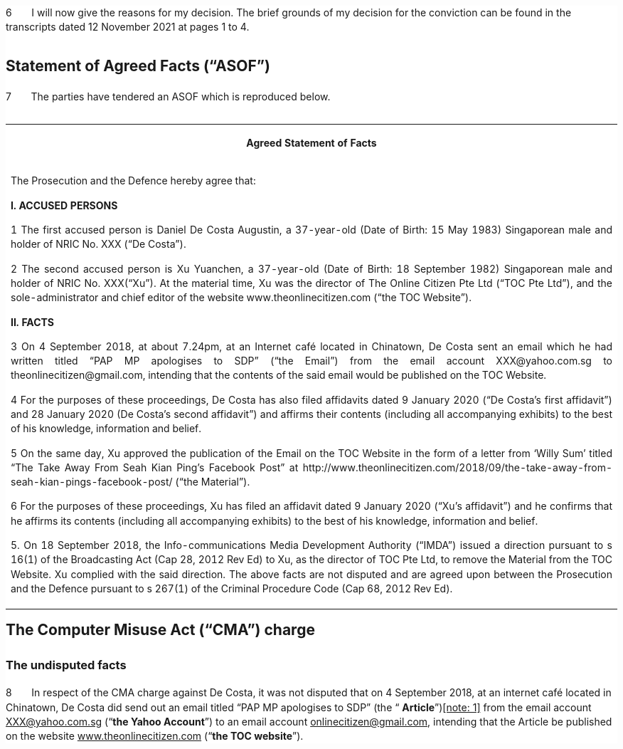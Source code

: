   
  

6       I will now give the reasons for my decision. The brief grounds of my decision for the conviction can be found in the transcripts dated 12 November 2021 at pages 1 to 4.

## Statement of Agreed Facts (“ASOF”)

7       The parties have tendered an ASOF which is reproduced below.

<table align="left" cellpadding="0" cellspacing="0" class="Judg-2-tblr" frame="all" pgwide="1"><colgroup><col width="100%"></colgroup><tbody><tr><td align="left" class="b" rowspan="1" valign="top"><p align="center" class="Table-Para-1"><b>Agreed Statement of Facts</b></p></td></tr><tr><td align="left" class="" rowspan="1" valign="middle"><p align="justify" class="Table-Para-1">The Prosecution and the Defence hereby agree that:</p><p align="justify" class="Table-Para-1"><b>I. ACCUSED PERSONS</b></p><p align="justify" class="Table-Para-1">1 The first accused person is Daniel De Costa Augustin, a 37-year-old (Date of Birth: 15 May 1983) Singaporean male and holder of NRIC No. XXX (“De Costa”).</p><p align="justify" class="Table-Para-1">2 The second accused person is Xu Yuanchen, a 37-year-old (Date of Birth: 18 September 1982) Singaporean male and holder of NRIC No. XXX(“Xu”). At the material time, Xu was the director of The Online Citizen Pte Ltd (“TOC Pte Ltd”), and the sole-administrator and chief editor of the website www.theonlinecitizen.com (“the TOC Website”).</p><p align="justify" class="Table-Para-1"><b>II. FACTS</b></p><p align="justify" class="Table-Para-1">3 On 4 September 2018, at about 7.24pm, at an Internet café located in Chinatown, De Costa sent an email which he had written titled “PAP MP apologises to SDP” (“the Email”) from the email account XXX@yahoo.com.sg to theonlinecitizen@gmail.com, intending that the contents of the said email would be published on the TOC Website.</p><p align="justify" class="Table-Para-1">4 For the purposes of these proceedings, De Costa has also filed affidavits dated 9 January 2020 (“De Costa’s first affidavit”) and 28 January 2020 (De Costa’s second affidavit”) and affirms their contents (including all accompanying exhibits) to the best of his knowledge, information and belief.</p><p align="justify" class="Table-Para-1">5 On the same day, Xu approved the publication of the Email on the TOC Website in the form of a letter from ‘Willy Sum’ titled “The Take Away From Seah Kian Ping’s Facebook Post” at http://www.theonlinecitizen.com/2018/09/the-take-away-from-seah-kian-pings-facebook-post/ (“the Material”).</p><p align="justify" class="Table-Para-1">6 For the purposes of these proceedings, Xu has filed an affidavit dated 9 January 2020 (“Xu’s affidavit”) and he confirms that he affirms its contents (including all accompanying exhibits) to the best of his knowledge, information and belief.</p><p align="justify" class="Table-Para-1">5. On 18 September 2018, the Info-communications Media Development Authority (“IMDA”) issued a direction pursuant to s 16(1) of the Broadcasting Act (Cap 28, 2012 Rev Ed) to Xu, as the director of TOC Pte Ltd, to remove the Material from the TOC Website. Xu complied with the said direction. The above facts are not disputed and are agreed upon between the Prosecution and the Defence pursuant to s 267(1) of the Criminal Procedure Code (Cap 68, 2012 Rev Ed).</p></td></tr></tbody></table>

  
  

## The Computer Misuse Act (“CMA”) charge

### The undisputed facts

8       In respect of the CMA charge against De Costa, it was not disputed that on 4 September 2018, at an internet café located in Chinatown, De Costa did send out an email titled “PAP MP apologises to SDP” (the “ **Article**”)[\[note: 1\]](#Ftn_1) from the email account XXX@yahoo.com.sg (“**the Yahoo Account**”) to an email account onlinecitizen@gmail.com, intending that the Article be published on the website www.theonlinecitizen.com (“**the TOC website**”).


[^2]: NE (Day 3) p43 lines16 -17
[^3]: NE (Day 3) p50 lines 9-15
[^4]: NE (Day 6) p 50 line 18 – p 51 line 10
[^5]: NE (Day 5) p 56 lines 8 – 11.
[^6]: NE (Day 5) p 56 line 12.
[^7]: NE (Day 7) p92 lines 17-24
[^8]: NE (Day 3) p 50 line 9 – 15
[^9]: NE (Day 3) p 17 lines 11 – 14.
[^10]: Prosecution’s Trial Bundle of Documents (“trial bundle”) at p 111.
[^11]: PCS at \[29\].
[^12]: PCS at \[39\].
[^13]: NE (Day 3) p 42 line 6 – p 43 line 6.
[^14]: Prosecution’s trial bundle at p79
[^15]: PCS at \[32\].
[^16]: NE Day 3 p14 lines 14-15, p19 lines 13-15, p29 lines 9-11, p30 lines 15-17
[^17]: Prosecution’s trial bundle at p87.
[^18]: PCS at \[45\].
[^19]: Xu’s Closing Submissions dated 27 September 2021 (“XCS”) at \[3\].
[^20]: NE (Day10) p2 line 19- p3 line 29
[^21]: NE, Day 9, p11, L13-30, p13, L12-21.
[^22]: PCS at \[48\]-\[49\]
[^23]: PCS at \[59\]
[^24]: NE (Day 9) p58 lines 5-22
[^25]: Per FA Chua in Lee Kuan Yew v Jeyaretnam Joshua Benjamin \[1978-1979\]SLR (R) 24 at \[28\]
[^26]: Per FA Chua J in Lee Kuan Yew v Jeyaretnam Joshua Benjamin \[1978 – 1979\] SLR(R) 24 at \[28\]
[^27]: NE (Day 8) p 81 line 31 – p 82 line 3; NE (Day 8) p 83 line 16 – p 84 line 28.
[^28]: NE (Day 8) p 113 line 20 – p 114 line 3.
[^29]: See De Costa’s Closing Submissions at \[97\]
[^30]: See Prosecution’s submissions on sentence dated 3rd December 2021 (“PSS”) at \[2\].
[^31]: Prosecution’s reply submissions on sentence dated 28th March 2022 (“PRS”).
[^32]: See De Costa’ mitigation plea dated 8th March 2022.
[^33]: See De Costa’s mitigation plea at \[5\].
[^34]: PSS at \[6\]
[^35]: NEs (Day 9) p 20 line 28 – p 21 line 5 where Xu agreed that the website had over a million views a month and 220,000 followers.
[^36]: Xu’s Mitigation plea at \[14\]
[^37]: NEs (Day 9) p 16 line 29 – p 17 line 13.
[^38]: In the case of Lee Kuan Yew and another v Vinocur John and others and another suit \[1995\] 3 SLR(R) 385, the High Court found at \[65\] that the tort of defamation was more aggravated considering the standing of the publisher and given that the defamatory passage was published in a publication with worldwide and local circulation.
[^39]: PRS at \[12\] and \[13\].
[^40]: See PRS at \[14\] and NE (Day 9) p 91 lines 15–16. See also exhibit P26.
[^41]: NE (Day 9) p 91 lines 22 – 24
[^42]: Exhibit P26
[^43]: PSS at \[14\]
[^44]: PRS at \[6\]
[^45]: PSS at \[12\]
[^46]: Liew Cheong Wee Leslie v PP \[2013\] SLR 170
[^47]: Cheong Siat Fong v PP <span class="citation">\[2005\] SGHC 176</span> at \[23\]
[^48]: PSS at \[19\]
[^49]: NEs (Day 3) p 51 lines 18 – 31
[^50]: PRS at \[8\].
[^51]: NEs (Day 4) p 30 lines 7 – 22; p 24 line 7 – p 25 line 20; p 31 lines 12 – 30.
[^52]: NEs (Day 4) p 25 lines 18 – 19.
[^53]: NEs (Day 5) p 56 lines 7 – 11